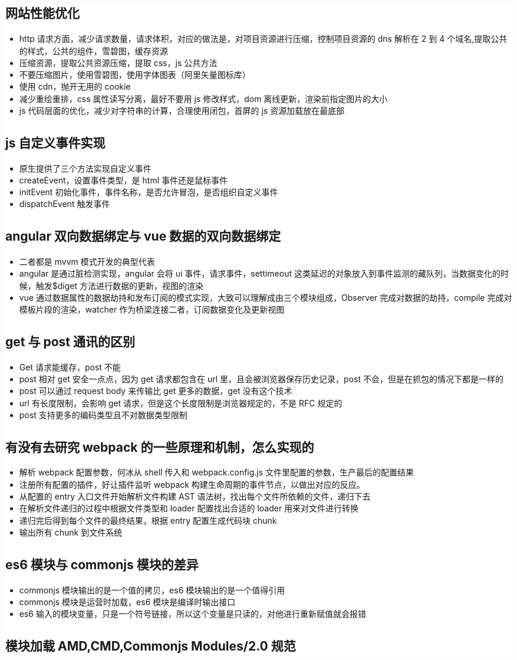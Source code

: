 ## 网站性能优化

- http 请求方面，减少请求数量，请求体积，对应的做法是，对项目资源进行压缩，控制项目资源的 dns 解析在 2 到 4 个域名,提取公共的样式，公共的组件，雪碧图，缓存资源
- 压缩资源，提取公共资源压缩，提取 css，js 公共方法
- 不要压缩图片，使用雪碧图，使用字体图表（阿里矢量图标库）
- 使用 cdn，抛开无用的 cookie
- 减少重绘重排，css 属性读写分离，最好不要用 js 修改样式，dom 离线更新，渲染前指定图片的大小
- js 代码层面的优化，减少对字符串的计算，合理使用闭包，首屏的 js 资源加载放在最底部

## js 自定义事件实现

- 原生提供了三个方法实现自定义事件
- createEvent，设置事件类型，是 html 事件还是鼠标事件
- initEvent 初始化事件，事件名称，是否允许冒泡，是否组织自定义事件
- dispatchEvent 触发事件

## angular 双向数据绑定与 vue 数据的双向数据绑定

- 二者都是 mvvm 模式开发的典型代表
- angular 是通过脏检测实现，angular 会将 ui 事件，请求事件，settimeout 这类延迟的对象放入到事件监测的藏队列，当数据变化的时候，触发$diget 方法进行数据的更新，视图的渲染
- vue 通过数据属性的数据劫持和发布订阅的模式实现，大致可以理解成由三个模块组成，Observer 完成对数据的劫持，compile 完成对模板片段的渲染，watcher 作为桥梁连接二者，订阅数据变化及更新视图

## get 与 post 通讯的区别

- Get 请求能缓存，post 不能
- post 相对 get 安全一点点，因为 get 请求都包含在 url 里，且会被浏览器保存历史记录，post 不会，但是在抓包的情况下都是一样的
- post 可以通过 request body 来传输比 get 更多的数据，get 没有这个技术
- url 有长度限制，会影响 get 请求，但是这个长度限制是浏览器规定的，不是 RFC 规定的
- post 支持更多的编码类型且不对数据类型限制

## 有没有去研究 webpack 的一些原理和机制，怎么实现的

- 解析 webpack 配置参数，何冰从 shell 传入和 webpack.config.js 文件里配置的参数，生产最后的配置结果
- 注册所有配置的插件，好让插件监听 webpack 构建生命周期的事件节点，以做出对应的反应。
- 从配置的 entry 入口文件开始解析文件构建 AST 语法树，找出每个文件所依赖的文件，递归下去
- 在解析文件递归的过程中根据文件类型和 loader 配置找出合适的 loader 用来对文件进行转换
- 递归完后得到每个文件的最终结果，根据 entry 配置生成代码块 chunk
- 输出所有 chunk 到文件系统

## es6 模块与 commonjs 模块的差异

- commonjs 模块输出的是一个值的拷贝，es6 模块输出的是一个值得引用
- commonjs 模块是运营时加载，es6 模块是编译时输出接口
- es6 输入的模块变量，只是一个符号链接，所以这个变量是只读的，对他进行重新赋值就会报错

## 模块加载 AMD,CMD,Commonjs Modules/2.0 规范
